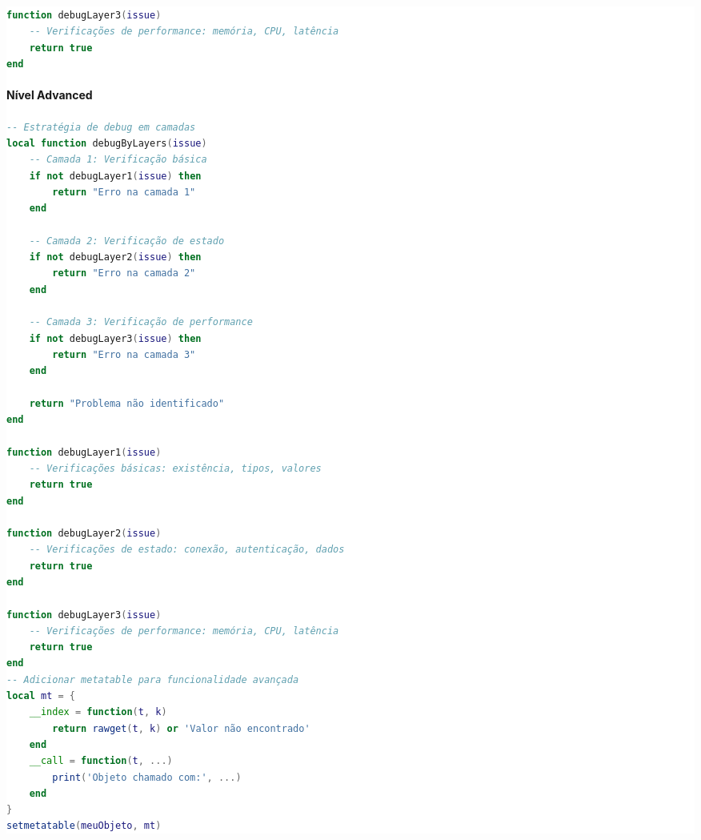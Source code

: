 ```lua
function debugLayer3(issue)
    -- Verificações de performance: memória, CPU, latência
    return true
end
```

#### Nível Advanced
```lua
-- Estratégia de debug em camadas
local function debugByLayers(issue)
    -- Camada 1: Verificação básica
    if not debugLayer1(issue) then
        return "Erro na camada 1"
    end
    
    -- Camada 2: Verificação de estado
    if not debugLayer2(issue) then
        return "Erro na camada 2"
    end
    
    -- Camada 3: Verificação de performance
    if not debugLayer3(issue) then
        return "Erro na camada 3"
    end
    
    return "Problema não identificado"
end

function debugLayer1(issue)
    -- Verificações básicas: existência, tipos, valores
    return true
end

function debugLayer2(issue)
    -- Verificações de estado: conexão, autenticação, dados
    return true
end

function debugLayer3(issue)
    -- Verificações de performance: memória, CPU, latência
    return true
end
-- Adicionar metatable para funcionalidade avançada
local mt = {
    __index = function(t, k)
        return rawget(t, k) or 'Valor não encontrado'
    end
    __call = function(t, ...)
        print('Objeto chamado com:', ...)
    end
}
setmetatable(meuObjeto, mt)
```
